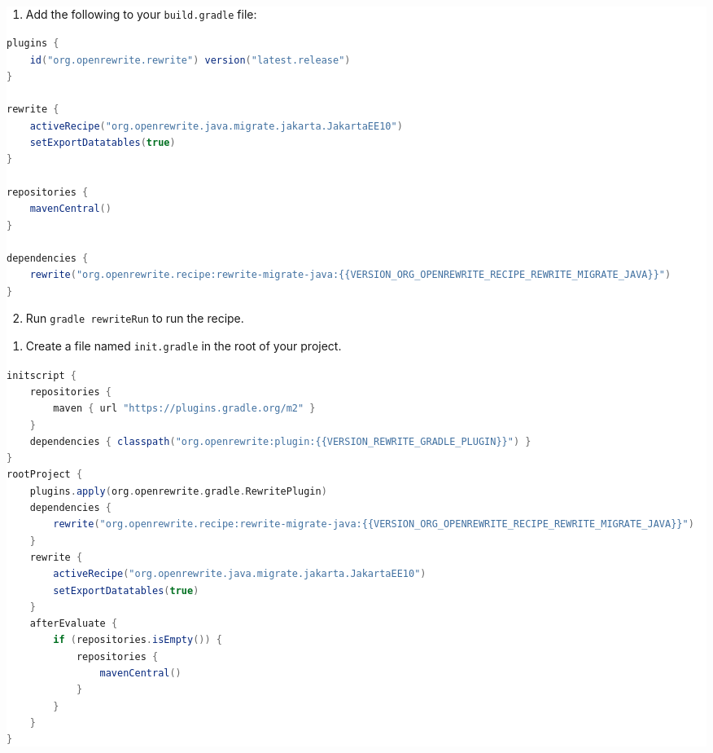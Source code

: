 1. Add the following to your `build.gradle` file:

```groovy title="build.gradle"
plugins {
    id("org.openrewrite.rewrite") version("latest.release")
}

rewrite {
    activeRecipe("org.openrewrite.java.migrate.jakarta.JakartaEE10")
    setExportDatatables(true)
}

repositories {
    mavenCentral()
}

dependencies {
    rewrite("org.openrewrite.recipe:rewrite-migrate-java:{{VERSION_ORG_OPENREWRITE_RECIPE_REWRITE_MIGRATE_JAVA}}")
}
```

2. Run `gradle rewriteRun` to run the recipe.
</TabItem>

<TabItem value="gradle-init-script" label="Gradle init script">

1. Create a file named `init.gradle` in the root of your project.

```groovy title="init.gradle"
initscript {
    repositories {
        maven { url "https://plugins.gradle.org/m2" }
    }
    dependencies { classpath("org.openrewrite:plugin:{{VERSION_REWRITE_GRADLE_PLUGIN}}") }
}
rootProject {
    plugins.apply(org.openrewrite.gradle.RewritePlugin)
    dependencies {
        rewrite("org.openrewrite.recipe:rewrite-migrate-java:{{VERSION_ORG_OPENREWRITE_RECIPE_REWRITE_MIGRATE_JAVA}}")
    }
    rewrite {
        activeRecipe("org.openrewrite.java.migrate.jakarta.JakartaEE10")
        setExportDatatables(true)
    }
    afterEvaluate {
        if (repositories.isEmpty()) {
            repositories {
                mavenCentral()
            }
        }
    }
}
```
